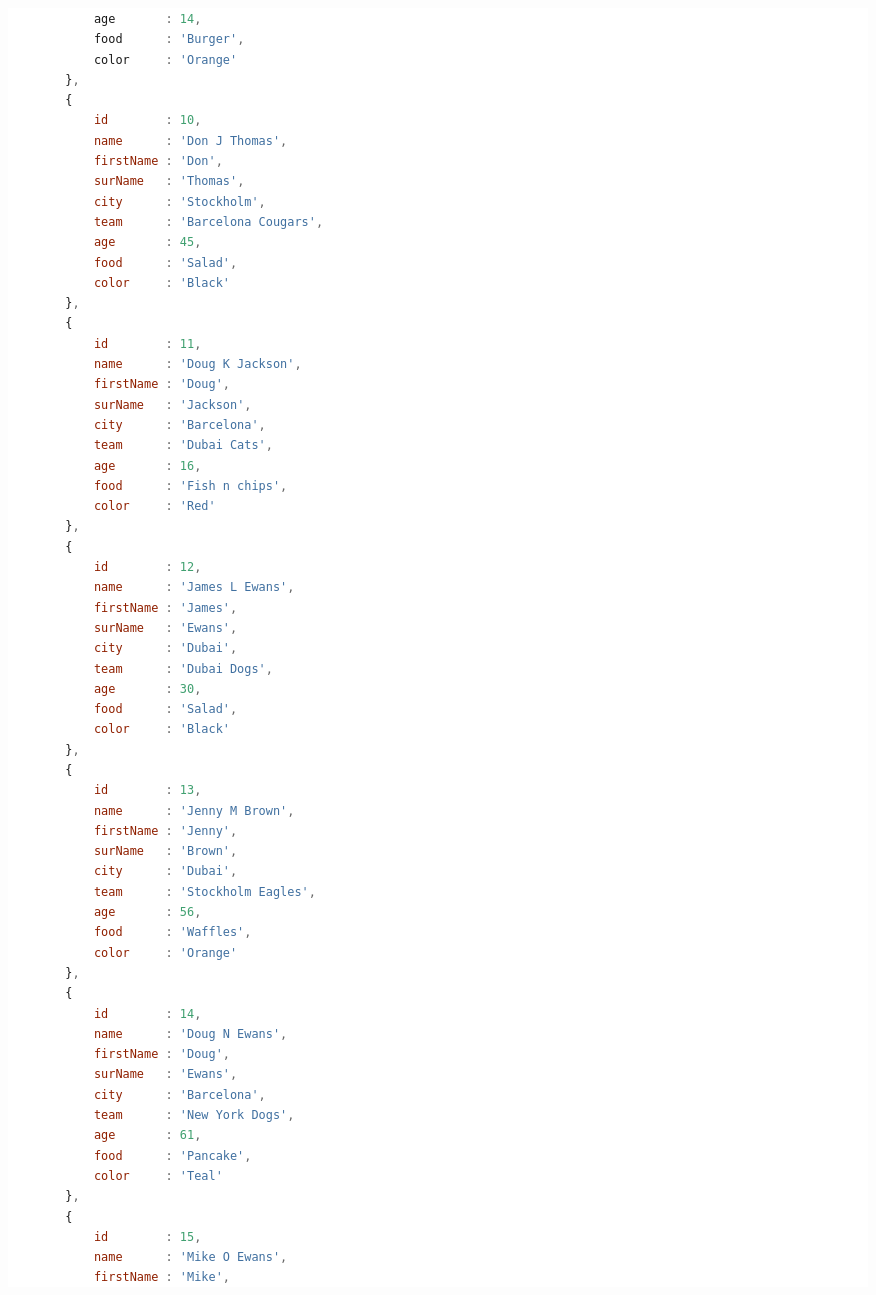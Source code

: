 ```javascript
            age       : 14,
            food      : 'Burger',
            color     : 'Orange'
        },
        {
            id        : 10,
            name      : 'Don J Thomas',
            firstName : 'Don',
            surName   : 'Thomas',
            city      : 'Stockholm',
            team      : 'Barcelona Cougars',
            age       : 45,
            food      : 'Salad',
            color     : 'Black'
        },
        {
            id        : 11,
            name      : 'Doug K Jackson',
            firstName : 'Doug',
            surName   : 'Jackson',
            city      : 'Barcelona',
            team      : 'Dubai Cats',
            age       : 16,
            food      : 'Fish n chips',
            color     : 'Red'
        },
        {
            id        : 12,
            name      : 'James L Ewans',
            firstName : 'James',
            surName   : 'Ewans',
            city      : 'Dubai',
            team      : 'Dubai Dogs',
            age       : 30,
            food      : 'Salad',
            color     : 'Black'
        },
        {
            id        : 13,
            name      : 'Jenny M Brown',
            firstName : 'Jenny',
            surName   : 'Brown',
            city      : 'Dubai',
            team      : 'Stockholm Eagles',
            age       : 56,
            food      : 'Waffles',
            color     : 'Orange'
        },
        {
            id        : 14,
            name      : 'Doug N Ewans',
            firstName : 'Doug',
            surName   : 'Ewans',
            city      : 'Barcelona',
            team      : 'New York Dogs',
            age       : 61,
            food      : 'Pancake',
            color     : 'Teal'
        },
        {
            id        : 15,
            name      : 'Mike O Ewans',
            firstName : 'Mike',
```